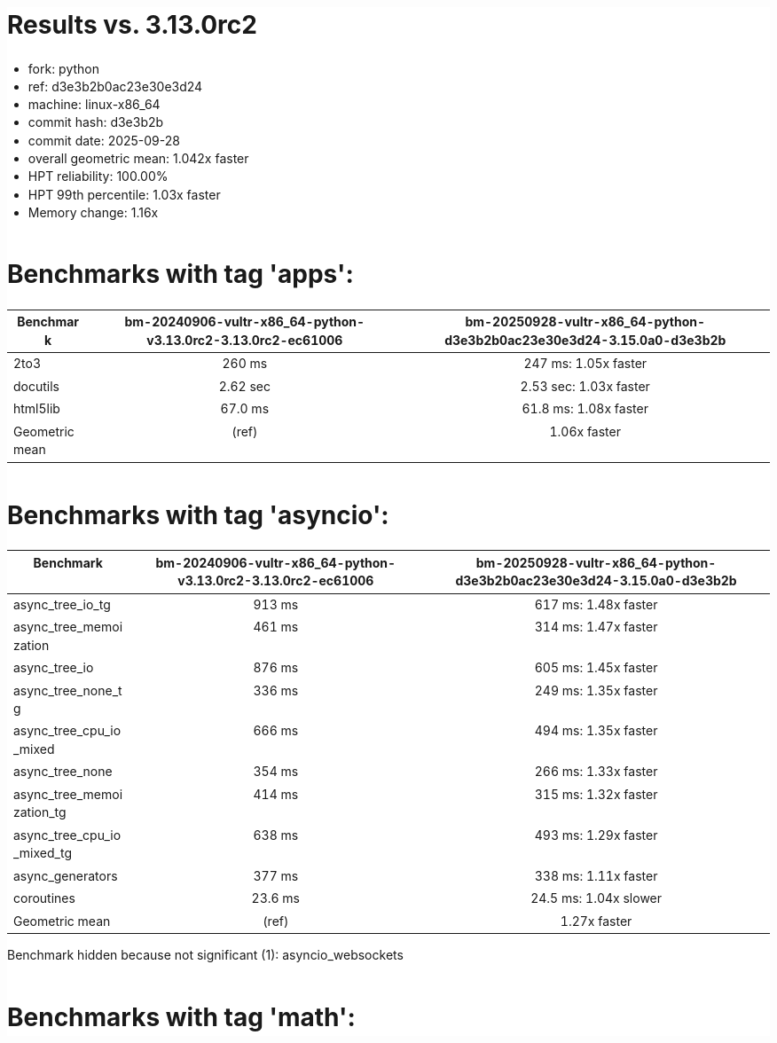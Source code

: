 # Results vs. 3.13.0rc2

- fork: python
- ref: d3e3b2b0ac23e30e3d24
- machine: linux-x86_64
- commit hash: d3e3b2b
- commit date: 2025-09-28
- overall geometric mean: 1.042x faster
- HPT reliability: 100.00%
- HPT 99th percentile: 1.03x faster
- Memory change: 1.16x

Benchmarks with tag 'apps':
===========================

| Benchmark      | bm-20240906-vultr-x86_64-python-v3.13.0rc2-3.13.0rc2-ec61006 | bm-20250928-vultr-x86_64-python-d3e3b2b0ac23e30e3d24-3.15.0a0-d3e3b2b |
|----------------|:------------------------------------------------------------:|:---------------------------------------------------------------------:|
| 2to3           | 260 ms                                                       | 247 ms: 1.05x faster                                                  |
| docutils       | 2.62 sec                                                     | 2.53 sec: 1.03x faster                                                |
| html5lib       | 67.0 ms                                                      | 61.8 ms: 1.08x faster                                                 |
| Geometric mean | (ref)                                                        | 1.06x faster                                                          |

Benchmarks with tag 'asyncio':
==============================

| Benchmark                  | bm-20240906-vultr-x86_64-python-v3.13.0rc2-3.13.0rc2-ec61006 | bm-20250928-vultr-x86_64-python-d3e3b2b0ac23e30e3d24-3.15.0a0-d3e3b2b |
|----------------------------|:------------------------------------------------------------:|:---------------------------------------------------------------------:|
| async_tree_io_tg           | 913 ms                                                       | 617 ms: 1.48x faster                                                  |
| async_tree_memoization     | 461 ms                                                       | 314 ms: 1.47x faster                                                  |
| async_tree_io              | 876 ms                                                       | 605 ms: 1.45x faster                                                  |
| async_tree_none_tg         | 336 ms                                                       | 249 ms: 1.35x faster                                                  |
| async_tree_cpu_io_mixed    | 666 ms                                                       | 494 ms: 1.35x faster                                                  |
| async_tree_none            | 354 ms                                                       | 266 ms: 1.33x faster                                                  |
| async_tree_memoization_tg  | 414 ms                                                       | 315 ms: 1.32x faster                                                  |
| async_tree_cpu_io_mixed_tg | 638 ms                                                       | 493 ms: 1.29x faster                                                  |
| async_generators           | 377 ms                                                       | 338 ms: 1.11x faster                                                  |
| coroutines                 | 23.6 ms                                                      | 24.5 ms: 1.04x slower                                                 |
| Geometric mean             | (ref)                                                        | 1.27x faster                                                          |

Benchmark hidden because not significant (1): asyncio_websockets

Benchmarks with tag 'math':
===========================
